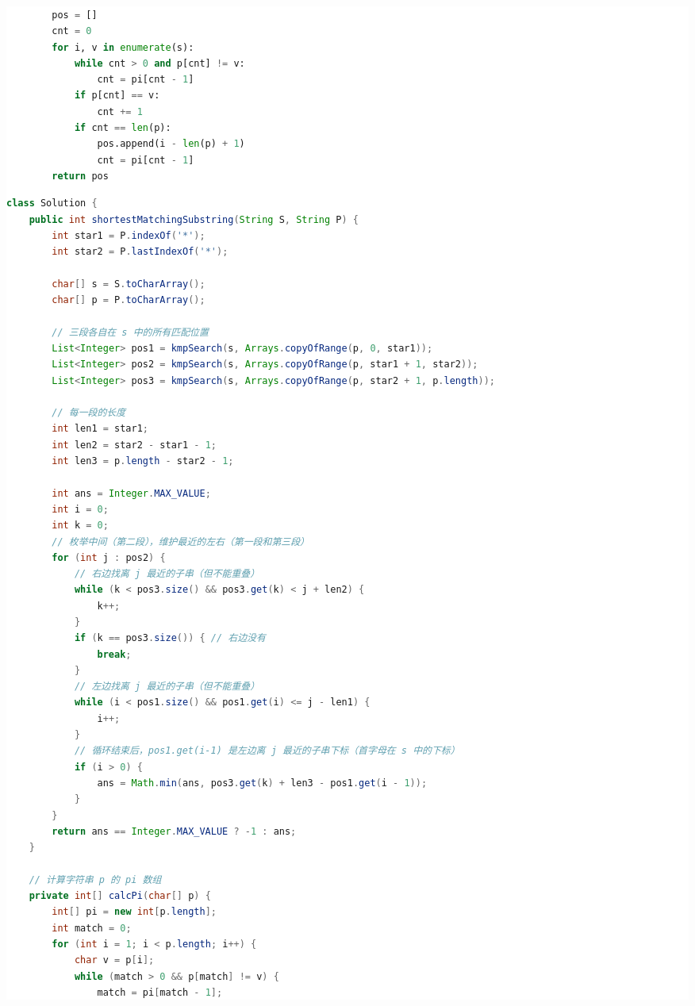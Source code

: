 ```py [sol-Python3]
        pos = []
        cnt = 0
        for i, v in enumerate(s):
            while cnt > 0 and p[cnt] != v:
                cnt = pi[cnt - 1]
            if p[cnt] == v:
                cnt += 1
            if cnt == len(p):
                pos.append(i - len(p) + 1)
                cnt = pi[cnt - 1]
        return pos
```

```java [sol-Java]
class Solution {
    public int shortestMatchingSubstring(String S, String P) {
        int star1 = P.indexOf('*');
        int star2 = P.lastIndexOf('*');

        char[] s = S.toCharArray();
        char[] p = P.toCharArray();

        // 三段各自在 s 中的所有匹配位置
        List<Integer> pos1 = kmpSearch(s, Arrays.copyOfRange(p, 0, star1));
        List<Integer> pos2 = kmpSearch(s, Arrays.copyOfRange(p, star1 + 1, star2));
        List<Integer> pos3 = kmpSearch(s, Arrays.copyOfRange(p, star2 + 1, p.length));

        // 每一段的长度
        int len1 = star1;
        int len2 = star2 - star1 - 1;
        int len3 = p.length - star2 - 1;

        int ans = Integer.MAX_VALUE;
        int i = 0;
        int k = 0;
        // 枚举中间（第二段），维护最近的左右（第一段和第三段）
        for (int j : pos2) {
            // 右边找离 j 最近的子串（但不能重叠）
            while (k < pos3.size() && pos3.get(k) < j + len2) {
                k++;
            }
            if (k == pos3.size()) { // 右边没有
                break;
            }
            // 左边找离 j 最近的子串（但不能重叠）
            while (i < pos1.size() && pos1.get(i) <= j - len1) {
                i++;
            }
            // 循环结束后，pos1.get(i-1) 是左边离 j 最近的子串下标（首字母在 s 中的下标）
            if (i > 0) {
                ans = Math.min(ans, pos3.get(k) + len3 - pos1.get(i - 1));
            }
        }
        return ans == Integer.MAX_VALUE ? -1 : ans;
    }

    // 计算字符串 p 的 pi 数组
    private int[] calcPi(char[] p) {
        int[] pi = new int[p.length];
        int match = 0;
        for (int i = 1; i < p.length; i++) {
            char v = p[i];
            while (match > 0 && p[match] != v) {
                match = pi[match - 1];
```